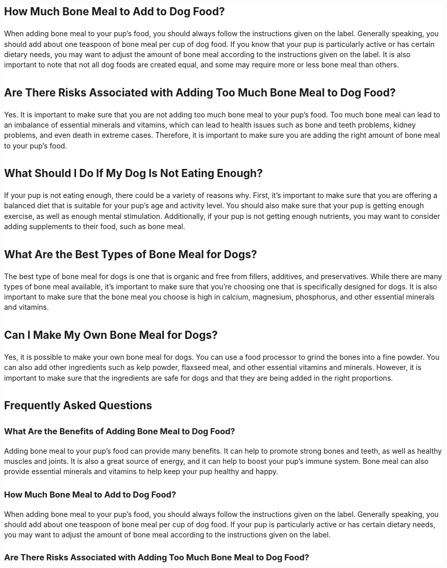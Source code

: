 <h2>How Much Bone Meal to Add to Dog Food?</h2>

<p>When adding bone meal to your pup’s food, you should always follow the instructions given on the label. Generally speaking, you should add about one teaspoon of bone meal per cup of dog food. If you know that your pup is particularly active or has certain dietary needs, you may want to adjust the amount of bone meal according to the instructions given on the label. It is also important to note that not all dog foods are created equal, and some may require more or less bone meal than others. </p>

<h2>Are There Risks Associated with Adding Too Much Bone Meal to Dog Food?</h2>

<p>Yes. It is important to make sure that you are not adding too much bone meal to your pup’s food. Too much bone meal can lead to an imbalance of essential minerals and vitamins, which can lead to health issues such as bone and teeth problems, kidney problems, and even death in extreme cases. Therefore, it is important to make sure you are adding the right amount of bone meal to your pup’s food. </p>

<h2>What Should I Do If My Dog Is Not Eating Enough?</h2>

<p>If your pup is not eating enough, there could be a variety of reasons why. First, it’s important to make sure that you are offering a balanced diet that is suitable for your pup’s age and activity level. You should also make sure that your pup is getting enough exercise, as well as enough mental stimulation. Additionally, if your pup is not getting enough nutrients, you may want to consider adding supplements to their food, such as bone meal. </p>

<h2>What Are the Best Types of Bone Meal for Dogs?</h2>

<p>The best type of bone meal for dogs is one that is organic and free from fillers, additives, and preservatives. While there are many types of bone meal available, it’s important to make sure that you’re choosing one that is specifically designed for dogs. It is also important to make sure that the bone meal you choose is high in calcium, magnesium, phosphorus, and other essential minerals and vitamins. </p>

<h2>Can I Make My Own Bone Meal for Dogs?</h2>

<p>Yes, it is possible to make your own bone meal for dogs. You can use a food processor to grind the bones into a fine powder. You can also add other ingredients such as kelp powder, flaxseed meal, and other essential vitamins and minerals. However, it is important to make sure that the ingredients are safe for dogs and that they are being added in the right proportions. </p>

<h2>Frequently Asked Questions</h2>

<h3>What Are the Benefits of Adding Bone Meal to Dog Food?</h3>

<p>Adding bone meal to your pup’s food can provide many benefits. It can help to promote strong bones and teeth, as well as healthy muscles and joints. It is also a great source of energy, and it can help to boost your pup’s immune system. Bone meal can also provide essential minerals and vitamins to help keep your pup healthy and happy. </p>

<h3>How Much Bone Meal to Add to Dog Food?</h3>

<p>When adding bone meal to your pup’s food, you should always follow the instructions given on the label. Generally speaking, you should add about one teaspoon of bone meal per cup of dog food. If your pup is particularly active or has certain dietary needs, you may want to adjust the amount of bone meal according to the instructions given on the label. </p>

<h3>Are There Risks Associated with Adding Too Much Bone Meal to Dog Food?</h3>
